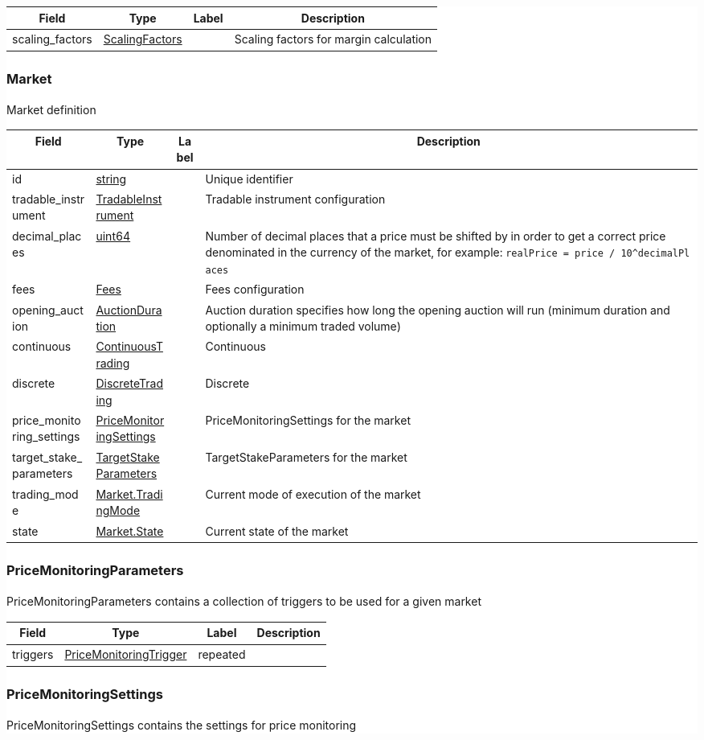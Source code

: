 
| Field | Type | Label | Description |
| ----- | ---- | ----- | ----------- |
| scaling_factors | [ScalingFactors](#vega.ScalingFactors) |  | Scaling factors for margin calculation |






<a name="vega.Market"></a>

### Market
Market definition


| Field | Type | Label | Description |
| ----- | ---- | ----- | ----------- |
| id | [string](#string) |  | Unique identifier |
| tradable_instrument | [TradableInstrument](#vega.TradableInstrument) |  | Tradable instrument configuration |
| decimal_places | [uint64](#uint64) |  | Number of decimal places that a price must be shifted by in order to get a correct price denominated in the currency of the market, for example: `realPrice = price / 10^decimalPlaces` |
| fees | [Fees](#vega.Fees) |  | Fees configuration |
| opening_auction | [AuctionDuration](#vega.AuctionDuration) |  | Auction duration specifies how long the opening auction will run (minimum duration and optionally a minimum traded volume) |
| continuous | [ContinuousTrading](#vega.ContinuousTrading) |  | Continuous |
| discrete | [DiscreteTrading](#vega.DiscreteTrading) |  | Discrete |
| price_monitoring_settings | [PriceMonitoringSettings](#vega.PriceMonitoringSettings) |  | PriceMonitoringSettings for the market |
| target_stake_parameters | [TargetStakeParameters](#vega.TargetStakeParameters) |  | TargetStakeParameters for the market |
| trading_mode | [Market.TradingMode](#vega.Market.TradingMode) |  | Current mode of execution of the market |
| state | [Market.State](#vega.Market.State) |  | Current state of the market |






<a name="vega.PriceMonitoringParameters"></a>

### PriceMonitoringParameters
PriceMonitoringParameters contains a collection of triggers to be used for a given market


| Field | Type | Label | Description |
| ----- | ---- | ----- | ----------- |
| triggers | [PriceMonitoringTrigger](#vega.PriceMonitoringTrigger) | repeated |  |






<a name="vega.PriceMonitoringSettings"></a>

### PriceMonitoringSettings
PriceMonitoringSettings contains the settings for price monitoring
